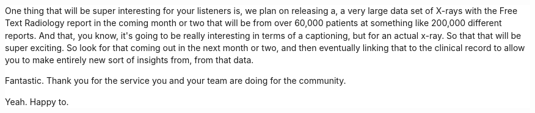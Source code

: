 </turn>


<turn speaker="Alistair Johnson" timestamp="36:40">

One thing that will be super interesting for your listeners is, we plan on releasing a, a very large
data set of X-rays with the Free Text Radiology report in the coming month or two that will be from
over 60,000 patients at something like 200,000 different reports. And that, you know, it's going to
be really interesting in terms of a captioning, but for an actual x-ray. So that that will be super
exciting. So look for that coming out in the next month or two, and then eventually linking that to
the clinical record to allow you to make entirely new sort of insights from, from that data.

</turn>


<turn speaker="Waleed Ammar" timestamp="37:15">

Fantastic. Thank you for the service you and your team are doing for the community.

</turn>


<turn speaker="Alistair Johnson" timestamp="37:20">

Yeah. Happy to.

</turn>
